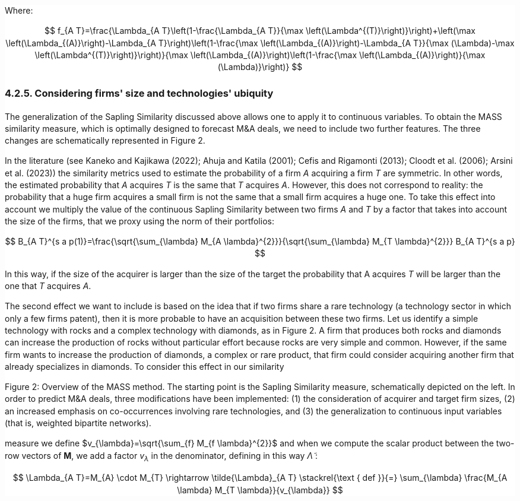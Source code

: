 Where:

$$
f_{A T}=\frac{\Lambda_{A T}\left(1-\frac{\Lambda_{A T}}{\max \left(\Lambda^{(T)}\right)}\right)+\left(\max \left(\Lambda_{(A)}\right)-\Lambda_{A T}\right)\left(1-\frac{\max \left(\Lambda_{(A)}\right)-\Lambda_{A T}}{\max (\Lambda)-\max \left(\Lambda^{(T)}\right)}\right)}{\max \left(\Lambda_{(A)}\right)\left(1-\frac{\max \left(\Lambda_{(A)}\right)}{\max (\Lambda)}\right)}
$$

### 4.2.5. Considering firms' size and technologies' ubiquity

The generalization of the Sapling Similarity discussed above allows one to apply it to continuous variables. To obtain the MASS similarity measure, which is optimally designed to forecast M\&A deals, we need to include two further features. The three changes are schematically represented in Figure 2.

In the literature (see Kaneko and Kajikawa (2022); Ahuja and Katila (2001); Cefis and Rigamonti (2013); Cloodt et al. (2006); Arsini et al. (2023)) the similarity metrics used to estimate the probability of a firm $A$ acquiring a firm $T$ are symmetric. In other words, the estimated probability that $A$ acquires $T$ is the same that $T$ acquires $A$. However, this does not correspond to reality: the probability that a huge firm acquires a small firm is not the same that a small firm acquires a huge one. To take this effect into account we multiply the value of the continuous Sapling Similarity between two firms $A$ and $T$ by a factor that takes into account the size of the firms, that we proxy using the norm of their portfolios:

$$
B_{A T}^{s a p(1)}=\frac{\sqrt{\sum_{\lambda} M_{A \lambda}^{2}}}{\sqrt{\sum_{\lambda} M_{T \lambda}^{2}}} B_{A T}^{s a p}
$$

In this way, if the size of the acquirer is larger than the size of the target the probability that A acquires $T$ will be larger than the one that $T$ acquires $A$.

The second effect we want to include is based on the idea that if two firms share a rare technology (a technology sector in which only a few firms patent), then it is more probable to have an acquisition between these two firms. Let us identify a simple technology with rocks and a complex technology with diamonds, as in Figure 2. A firm that produces both rocks and diamonds can increase the production of rocks without particular effort because rocks are very simple and common. However, if the same firm wants to increase the production of diamonds, a complex or rare product, that firm could consider acquiring another firm that already specializes in diamonds. To consider this effect in our similarity



Figure 2: Overview of the MASS method. The starting point is the Sapling Similarity measure, schematically depicted on the left. In order to predict M\&A deals, three modifications have been implemented: (1) the consideration of acquirer and target firm sizes, (2) an increased emphasis on co-occurrences involving rare technologies, and (3) the generalization to continuous input variables (that is, weighted bipartite networks).

measure we define $v_{\lambda}=\sqrt{\sum_{f} M_{f \lambda}^{2}}$ and when we compute the scalar product between the two-row vectors of $\mathbf{M}$, we add a factor $v_{\lambda}$ in the denominator, defining in this way $\tilde{\Lambda}$ :

$$
\Lambda_{A T}=M_{A} \cdot M_{T} \rightarrow \tilde{\Lambda}_{A T} \stackrel{\text { def }}{=} \sum_{\lambda} \frac{M_{A \lambda} M_{T \lambda}}{v_{\lambda}}
$$
